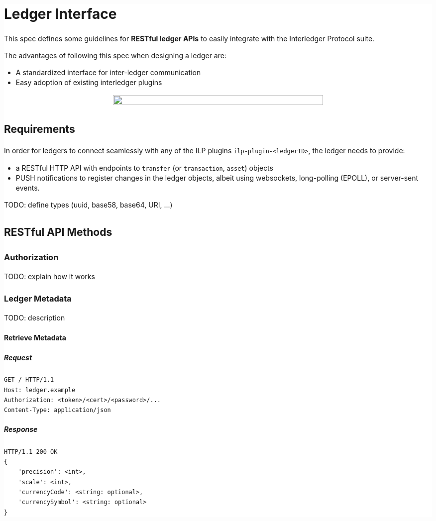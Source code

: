 # Ledger Interface

This spec defines some guidelines for **RESTful ledger APIs** to easily integrate with the Interledger Protocol suite.

The advantages of following this spec when designing a ledger are:
- A standardized interface for inter-ledger communication
- Easy adoption of existing interledger plugins

<p align="center">
  <img width="70%" height="70%" src ="./static/ilp_interface.png" />
</p>

## Requirements

In order for ledgers to connect seamlessly with any of the ILP plugins `ilp-plugin-<ledgerID>`, the ledger needs to provide:
- a RESTful HTTP API with endpoints to `transfer` (or `transaction`, `asset`) objects
- PUSH notifications to register changes in the ledger objects, albeit using websockets, long-polling (EPOLL), or server-sent events.

TODO: define types (uuid, base58, base64, URI, ...)

## RESTful API Methods

### Authorization

TODO: explain how it works

### Ledger Metadata

TODO: description

#### Retrieve Metadata

##### Request
```http
GET / HTTP/1.1
Host: ledger.example
Authorization: <token>/<cert>/<password>/...
Content-Type: application/json
```

##### Response
```http
HTTP/1.1 200 OK
{
    'precision': <int>,
    'scale': <int>,
    'currencyCode': <string: optional>,
    'currencySymbol': <string: optional>
}
```
